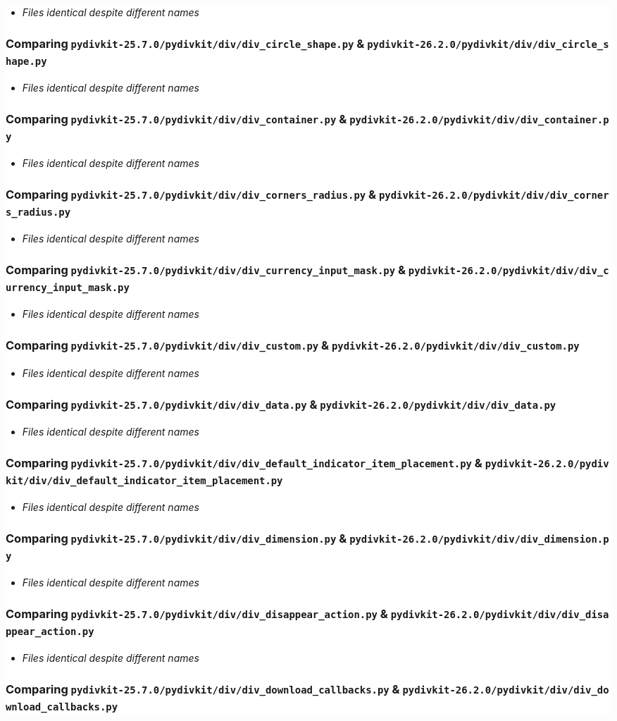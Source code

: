  * *Files identical despite different names*

### Comparing `pydivkit-25.7.0/pydivkit/div/div_circle_shape.py` & `pydivkit-26.2.0/pydivkit/div/div_circle_shape.py`

 * *Files identical despite different names*

### Comparing `pydivkit-25.7.0/pydivkit/div/div_container.py` & `pydivkit-26.2.0/pydivkit/div/div_container.py`

 * *Files identical despite different names*

### Comparing `pydivkit-25.7.0/pydivkit/div/div_corners_radius.py` & `pydivkit-26.2.0/pydivkit/div/div_corners_radius.py`

 * *Files identical despite different names*

### Comparing `pydivkit-25.7.0/pydivkit/div/div_currency_input_mask.py` & `pydivkit-26.2.0/pydivkit/div/div_currency_input_mask.py`

 * *Files identical despite different names*

### Comparing `pydivkit-25.7.0/pydivkit/div/div_custom.py` & `pydivkit-26.2.0/pydivkit/div/div_custom.py`

 * *Files identical despite different names*

### Comparing `pydivkit-25.7.0/pydivkit/div/div_data.py` & `pydivkit-26.2.0/pydivkit/div/div_data.py`

 * *Files identical despite different names*

### Comparing `pydivkit-25.7.0/pydivkit/div/div_default_indicator_item_placement.py` & `pydivkit-26.2.0/pydivkit/div/div_default_indicator_item_placement.py`

 * *Files identical despite different names*

### Comparing `pydivkit-25.7.0/pydivkit/div/div_dimension.py` & `pydivkit-26.2.0/pydivkit/div/div_dimension.py`

 * *Files identical despite different names*

### Comparing `pydivkit-25.7.0/pydivkit/div/div_disappear_action.py` & `pydivkit-26.2.0/pydivkit/div/div_disappear_action.py`

 * *Files identical despite different names*

### Comparing `pydivkit-25.7.0/pydivkit/div/div_download_callbacks.py` & `pydivkit-26.2.0/pydivkit/div/div_download_callbacks.py`
